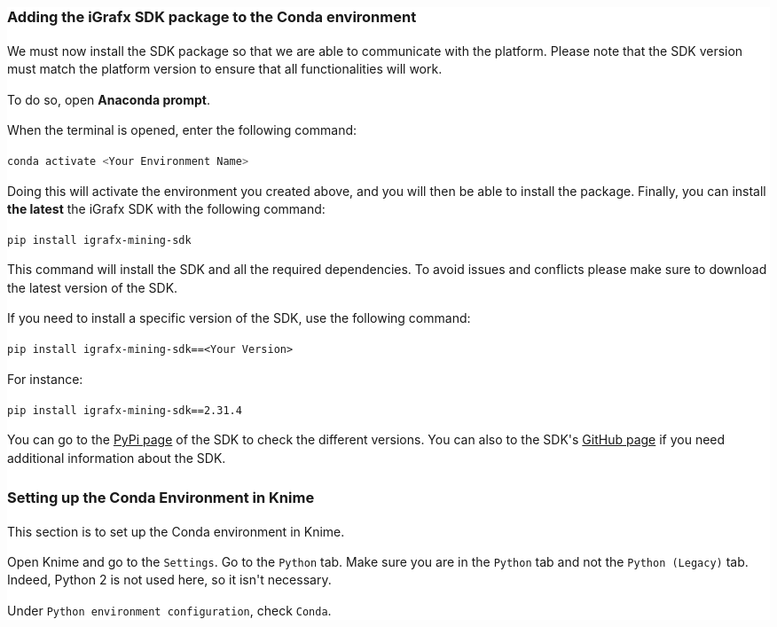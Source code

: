 ### Adding the iGrafx SDK package to the Conda environment
We must now install the SDK package so that we are able to communicate with the platform.
Please note that the SDK version must match the platform version to ensure that all functionalities will work.

To do so, open **Anaconda prompt**.

When the terminal is opened, enter the following command:
```bash
conda activate <Your Environment Name>
```
Doing this will activate the environment you created above, and you will then be able to install the package.
Finally, you can install **the latest** the iGrafx SDK with the following command:
```bash
pip install igrafx-mining-sdk
```
This command will install the SDK and all the required dependencies. 
To avoid issues and conflicts please make sure to download the latest version of the SDK.

If you need to install a specific version of the SDK, use the following command:
  ```shell
  pip install igrafx-mining-sdk==<Your Version>
  ```
For instance:
  ```shell
  pip install igrafx-mining-sdk==2.31.4
  ```
You can go to the [PyPi page](https://pypi.org/project/igrafx-mining-sdk/2.25.0/) of the SDK to check the different versions. You can also to the SDK's [GitHub page](https://github.com/igrafx/mining-python-sdk) if you need additional information about the SDK.

### Setting up the Conda Environment in Knime
This section is to set up the Conda environment in Knime.

Open Knime and go to the `Settings`. Go to the `Python` tab. Make sure you are in the `Python` tab and not the ``Python (Legacy)`` tab.
Indeed, Python 2 is not used here, so it isn't necessary.

Under `Python environment configuration`, check `Conda`.
